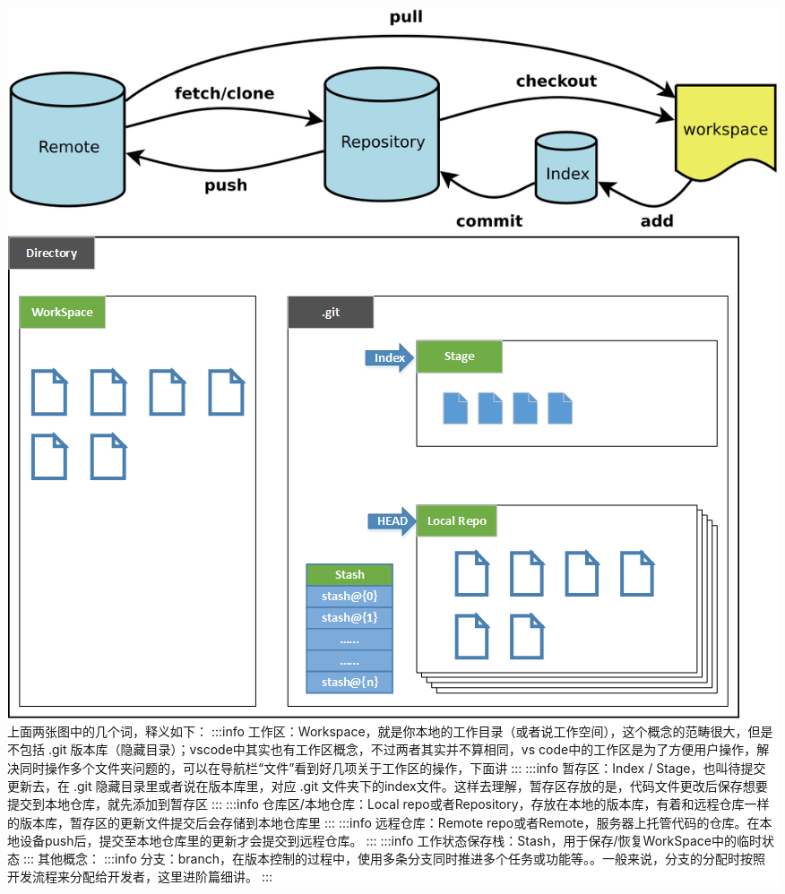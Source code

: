 ![3](../image/git/3.png)<br />![4](../image/git/4.png)<br />上面两张图中的几个词，释义如下：
:::info
工作区：Workspace，就是你本地的工作目录（或者说工作空间），这个概念的范畴很大，但是不包括 .git 版本库（隐藏目录）；vscode中其实也有工作区概念，不过两者其实并不算相同，vs code中的工作区是为了方便用户操作，解决同时操作多个文件夹问题的，可以在导航栏“文件”看到好几项关于工作区的操作，下面讲
:::
:::info
暂存区：Index / Stage，也叫待提交更新去，在 .git 隐藏目录里或者说在版本库里，对应 .git 文件夹下的index文件。这样去理解，暂存区存放的是，代码文件更改后保存想要提交到本地仓库，就先添加到暂存区
:::
:::info
仓库区/本地仓库：Local repo或者Repository，存放在本地的版本库，有着和远程仓库一样的版本库，暂存区的更新文件提交后会存储到本地仓库里
:::
:::info
远程仓库：Remote repo或者Remote，服务器上托管代码的仓库。在本地设备push后，提交至本地仓库里的更新才会提交到远程仓库。
:::
:::info
工作状态保存栈：Stash，用于保存/恢复WorkSpace中的临时状态
:::
其他概念：
:::info
分支：branch，在版本控制的过程中，使用多条分支同时推进多个任务或功能等。。一般来说，分支的分配时按照开发流程来分配给开发者，这里进阶篇细讲。
:::

